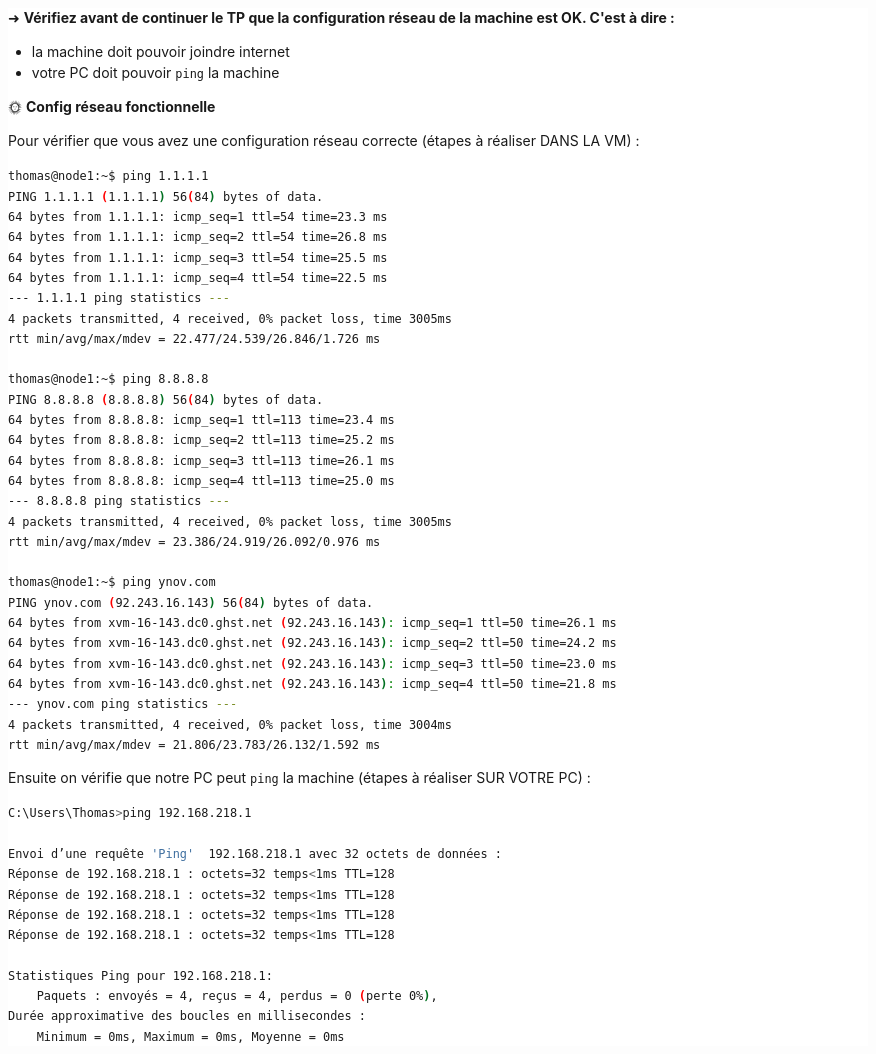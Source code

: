➜ **Vérifiez avant de continuer le TP que la configuration réseau de la machine est OK. C'est à dire :**

- la machine doit pouvoir joindre internet
- votre PC doit pouvoir `ping` la machine

🌞 **Config réseau fonctionnelle**

Pour vérifier que vous avez une configuration réseau correcte (étapes à réaliser DANS LA VM) :

```bash
thomas@node1:~$ ping 1.1.1.1
PING 1.1.1.1 (1.1.1.1) 56(84) bytes of data.
64 bytes from 1.1.1.1: icmp_seq=1 ttl=54 time=23.3 ms
64 bytes from 1.1.1.1: icmp_seq=2 ttl=54 time=26.8 ms
64 bytes from 1.1.1.1: icmp_seq=3 ttl=54 time=25.5 ms
64 bytes from 1.1.1.1: icmp_seq=4 ttl=54 time=22.5 ms
--- 1.1.1.1 ping statistics ---
4 packets transmitted, 4 received, 0% packet loss, time 3005ms
rtt min/avg/max/mdev = 22.477/24.539/26.846/1.726 ms

thomas@node1:~$ ping 8.8.8.8
PING 8.8.8.8 (8.8.8.8) 56(84) bytes of data.
64 bytes from 8.8.8.8: icmp_seq=1 ttl=113 time=23.4 ms
64 bytes from 8.8.8.8: icmp_seq=2 ttl=113 time=25.2 ms
64 bytes from 8.8.8.8: icmp_seq=3 ttl=113 time=26.1 ms
64 bytes from 8.8.8.8: icmp_seq=4 ttl=113 time=25.0 ms
--- 8.8.8.8 ping statistics ---
4 packets transmitted, 4 received, 0% packet loss, time 3005ms
rtt min/avg/max/mdev = 23.386/24.919/26.092/0.976 ms

thomas@node1:~$ ping ynov.com
PING ynov.com (92.243.16.143) 56(84) bytes of data.
64 bytes from xvm-16-143.dc0.ghst.net (92.243.16.143): icmp_seq=1 ttl=50 time=26.1 ms
64 bytes from xvm-16-143.dc0.ghst.net (92.243.16.143): icmp_seq=2 ttl=50 time=24.2 ms
64 bytes from xvm-16-143.dc0.ghst.net (92.243.16.143): icmp_seq=3 ttl=50 time=23.0 ms
64 bytes from xvm-16-143.dc0.ghst.net (92.243.16.143): icmp_seq=4 ttl=50 time=21.8 ms
--- ynov.com ping statistics ---
4 packets transmitted, 4 received, 0% packet loss, time 3004ms
rtt min/avg/max/mdev = 21.806/23.783/26.132/1.592 ms
```
Ensuite on vérifie que notre PC peut `ping` la machine (étapes à réaliser SUR VOTRE PC) :

```bash
C:\Users\Thomas>ping 192.168.218.1

Envoi d’une requête 'Ping'  192.168.218.1 avec 32 octets de données :
Réponse de 192.168.218.1 : octets=32 temps<1ms TTL=128
Réponse de 192.168.218.1 : octets=32 temps<1ms TTL=128
Réponse de 192.168.218.1 : octets=32 temps<1ms TTL=128
Réponse de 192.168.218.1 : octets=32 temps<1ms TTL=128

Statistiques Ping pour 192.168.218.1:
    Paquets : envoyés = 4, reçus = 4, perdus = 0 (perte 0%),
Durée approximative des boucles en millisecondes :
    Minimum = 0ms, Maximum = 0ms, Moyenne = 0ms
```

